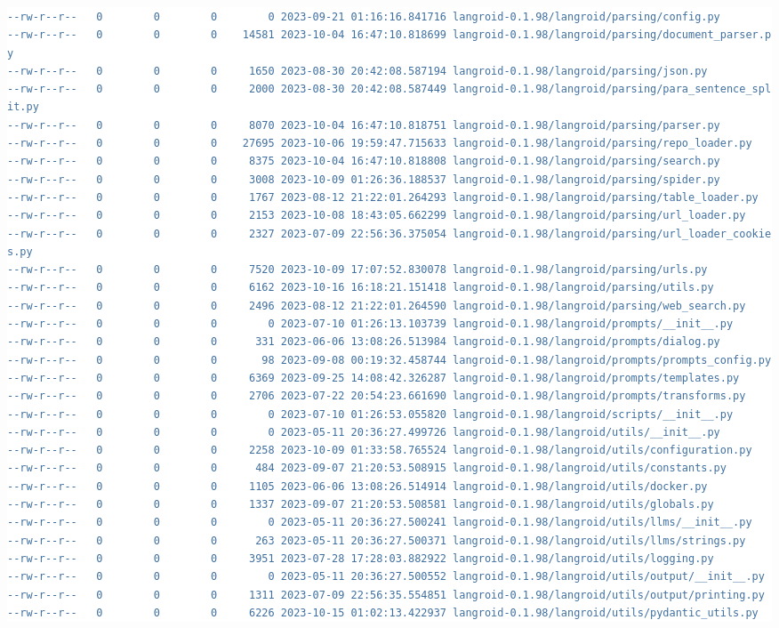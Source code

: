 ```diff
--rw-r--r--   0        0        0        0 2023-09-21 01:16:16.841716 langroid-0.1.98/langroid/parsing/config.py
--rw-r--r--   0        0        0    14581 2023-10-04 16:47:10.818699 langroid-0.1.98/langroid/parsing/document_parser.py
--rw-r--r--   0        0        0     1650 2023-08-30 20:42:08.587194 langroid-0.1.98/langroid/parsing/json.py
--rw-r--r--   0        0        0     2000 2023-08-30 20:42:08.587449 langroid-0.1.98/langroid/parsing/para_sentence_split.py
--rw-r--r--   0        0        0     8070 2023-10-04 16:47:10.818751 langroid-0.1.98/langroid/parsing/parser.py
--rw-r--r--   0        0        0    27695 2023-10-06 19:59:47.715633 langroid-0.1.98/langroid/parsing/repo_loader.py
--rw-r--r--   0        0        0     8375 2023-10-04 16:47:10.818808 langroid-0.1.98/langroid/parsing/search.py
--rw-r--r--   0        0        0     3008 2023-10-09 01:26:36.188537 langroid-0.1.98/langroid/parsing/spider.py
--rw-r--r--   0        0        0     1767 2023-08-12 21:22:01.264293 langroid-0.1.98/langroid/parsing/table_loader.py
--rw-r--r--   0        0        0     2153 2023-10-08 18:43:05.662299 langroid-0.1.98/langroid/parsing/url_loader.py
--rw-r--r--   0        0        0     2327 2023-07-09 22:56:36.375054 langroid-0.1.98/langroid/parsing/url_loader_cookies.py
--rw-r--r--   0        0        0     7520 2023-10-09 17:07:52.830078 langroid-0.1.98/langroid/parsing/urls.py
--rw-r--r--   0        0        0     6162 2023-10-16 16:18:21.151418 langroid-0.1.98/langroid/parsing/utils.py
--rw-r--r--   0        0        0     2496 2023-08-12 21:22:01.264590 langroid-0.1.98/langroid/parsing/web_search.py
--rw-r--r--   0        0        0        0 2023-07-10 01:26:13.103739 langroid-0.1.98/langroid/prompts/__init__.py
--rw-r--r--   0        0        0      331 2023-06-06 13:08:26.513984 langroid-0.1.98/langroid/prompts/dialog.py
--rw-r--r--   0        0        0       98 2023-09-08 00:19:32.458744 langroid-0.1.98/langroid/prompts/prompts_config.py
--rw-r--r--   0        0        0     6369 2023-09-25 14:08:42.326287 langroid-0.1.98/langroid/prompts/templates.py
--rw-r--r--   0        0        0     2706 2023-07-22 20:54:23.661690 langroid-0.1.98/langroid/prompts/transforms.py
--rw-r--r--   0        0        0        0 2023-07-10 01:26:53.055820 langroid-0.1.98/langroid/scripts/__init__.py
--rw-r--r--   0        0        0        0 2023-05-11 20:36:27.499726 langroid-0.1.98/langroid/utils/__init__.py
--rw-r--r--   0        0        0     2258 2023-10-09 01:33:58.765524 langroid-0.1.98/langroid/utils/configuration.py
--rw-r--r--   0        0        0      484 2023-09-07 21:20:53.508915 langroid-0.1.98/langroid/utils/constants.py
--rw-r--r--   0        0        0     1105 2023-06-06 13:08:26.514914 langroid-0.1.98/langroid/utils/docker.py
--rw-r--r--   0        0        0     1337 2023-09-07 21:20:53.508581 langroid-0.1.98/langroid/utils/globals.py
--rw-r--r--   0        0        0        0 2023-05-11 20:36:27.500241 langroid-0.1.98/langroid/utils/llms/__init__.py
--rw-r--r--   0        0        0      263 2023-05-11 20:36:27.500371 langroid-0.1.98/langroid/utils/llms/strings.py
--rw-r--r--   0        0        0     3951 2023-07-28 17:28:03.882922 langroid-0.1.98/langroid/utils/logging.py
--rw-r--r--   0        0        0        0 2023-05-11 20:36:27.500552 langroid-0.1.98/langroid/utils/output/__init__.py
--rw-r--r--   0        0        0     1311 2023-07-09 22:56:35.554851 langroid-0.1.98/langroid/utils/output/printing.py
--rw-r--r--   0        0        0     6226 2023-10-15 01:02:13.422937 langroid-0.1.98/langroid/utils/pydantic_utils.py
```